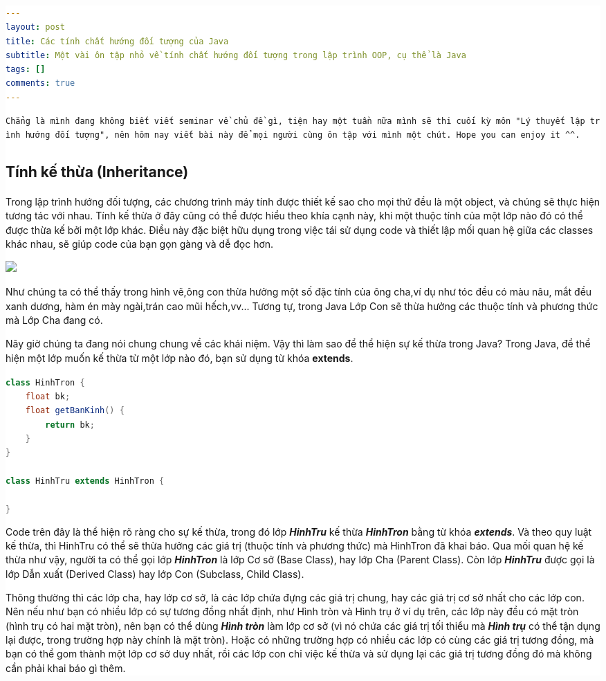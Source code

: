 ```yaml
---
layout: post
title: Các tính chất hướng đối tượng của Java
subtitle: Một vài ôn tập nhỏ về tính chất hướng đối tượng trong lập trình OOP, cụ thể là Java
tags: []
comments: true
---
```


`Chẳng là mình đang không biết viết seminar về chủ đề gì, tiện hay một tuần nữa mình sẽ thi cuối kỳ môn "Lý thuyết lập trình hướng đối tượng", nên hôm nay viết bài này để mọi người cùng ôn tập với mình một chút. Hope you can enjoy it ^^.`

## Tính kế thừa (Inheritance)
Trong lập trình hướng đối tượng, các chương trình máy tính được thiết kế sao cho mọi thứ đều là một object, và chúng sẽ thực hiện tương tác với nhau. Tính kế thừa ở đây cũng có thể được hiểu theo khía cạnh này, khi một thuộc tính của một lớp nào đó có thể được thừa kế bởi một lớp khác. Điều này đặc biệt hữu dụng trong việc tái sử dụng code và thiết lập mối quan hệ giữa các classes khác nhau, sẽ giúp code của bạn gọn gàng và dễ đọc hơn.

![](https://d1jnx9ba8s6j9r.cloudfront.net/blog/wp-content/uploads/2017/04/Inheritance-1-468x300.png)

Như chúng ta có thể thấy trong hình vẽ,ông con thừa hưởng một số đặc tính của ông cha,ví dụ như tóc đều có màu nâu, mắt đều xanh dương, hàm én mày ngài,trán cao mũi hếch,vv... Tương tự, trong Java Lớp Con sẽ thừa hưởng các thuộc tính và phương thức mà Lớp Cha đang có. 

Nãy giờ chúng ta đang nói chung chung về các khái niệm. Vậy thì làm sao để thể hiện sự kế thừa trong Java? Trong Java, để thể hiện một lớp muốn kế thừa từ một lớp nào đó, bạn sử dụng từ khóa **extends**.

```java
class HinhTron {
    float bk;
    float getBanKinh() {
        return bk;
    }
}
 
class HinhTru extends HinhTron {
 
}
```
Code trên đây là thể hiện rõ ràng cho sự kế thừa, trong đó lớp ***HinhTru*** kế thừa ***HinhTron*** bằng từ khóa ***extends***. Và theo quy luật kế thừa, thì HinhTru có thể sẽ thừa hưởng các giá trị (thuộc tính và phương thức) mà HinhTron đã khai báo. Qua mối quan hệ kế thừa như vậy, người ta có thể gọi lớp ***HinhTron*** là lớp Cơ sở (Base Class), hay lớp Cha (Parent Class). Còn lớp ***HinhTru*** được gọi là lớp Dẫn xuất (Derived Class) hay lớp Con (Subclass, Child Class).

Thông thường thì các lớp cha, hay lớp cơ sở, là các lớp chứa đựng các giá trị chung, hay các giá trị cơ sở nhất cho các lớp con. Nên nếu như bạn có nhiều lớp có sự tương đồng nhất định, như Hình tròn và Hình trụ ở ví dụ trên, các lớp này đều có mặt tròn (hình trụ có hai mặt tròn), nên bạn có thể dùng ***Hình tròn*** làm lớp cơ sở (vì nó chứa các giá trị tối thiểu mà ***Hình trụ*** có thể tận dụng lại được, trong trường hợp này chính là mặt tròn). Hoặc có những trường hợp có nhiều các lớp có cùng các giá trị tương đồng, mà bạn có thể gom thành một lớp cơ sở duy nhất, rồi các lớp con chỉ việc kế thừa và sử dụng lại các giá trị tương đồng đó mà không cần phải khai báo gì thêm.
